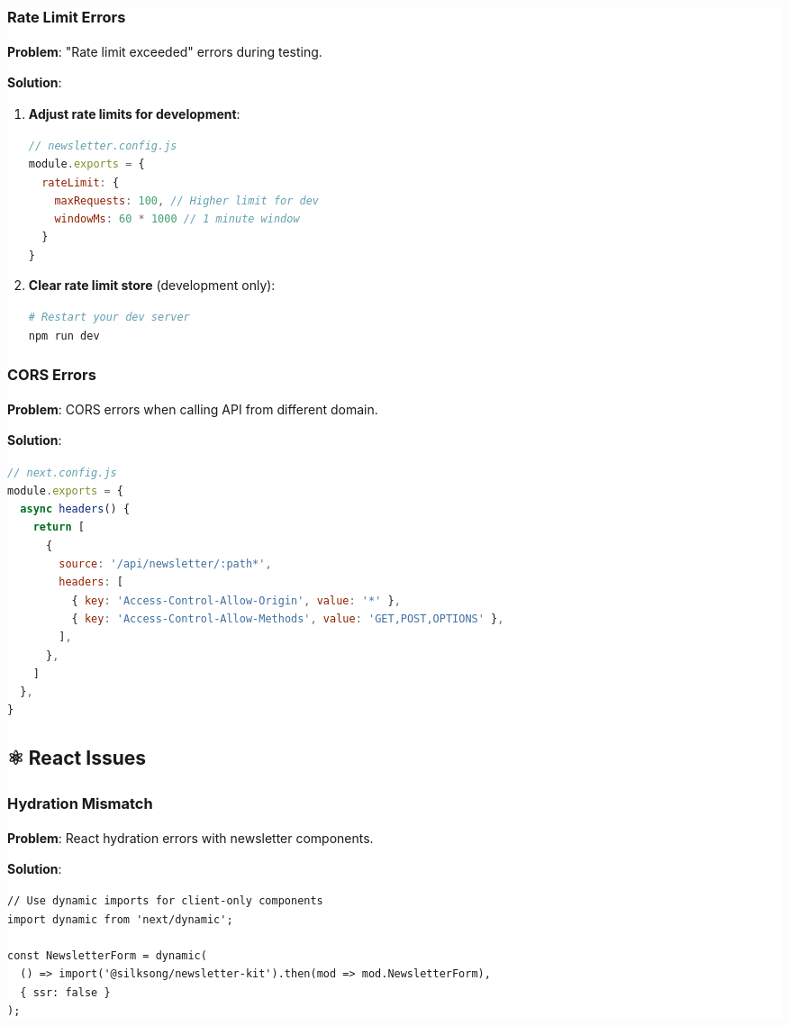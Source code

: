 ### Rate Limit Errors

**Problem**: "Rate limit exceeded" errors during testing.

**Solution**:
1. **Adjust rate limits for development**:
   ```js
   // newsletter.config.js
   module.exports = {
     rateLimit: {
       maxRequests: 100, // Higher limit for dev
       windowMs: 60 * 1000 // 1 minute window
     }
   }
   ```

2. **Clear rate limit store** (development only):
   ```bash
   # Restart your dev server
   npm run dev
   ```

### CORS Errors

**Problem**: CORS errors when calling API from different domain.

**Solution**:
```js
// next.config.js
module.exports = {
  async headers() {
    return [
      {
        source: '/api/newsletter/:path*',
        headers: [
          { key: 'Access-Control-Allow-Origin', value: '*' },
          { key: 'Access-Control-Allow-Methods', value: 'GET,POST,OPTIONS' },
        ],
      },
    ]
  },
}
```

## ⚛️ React Issues

### Hydration Mismatch

**Problem**: React hydration errors with newsletter components.

**Solution**:
```tsx
// Use dynamic imports for client-only components
import dynamic from 'next/dynamic';

const NewsletterForm = dynamic(
  () => import('@silksong/newsletter-kit').then(mod => mod.NewsletterForm),
  { ssr: false }
);
```
